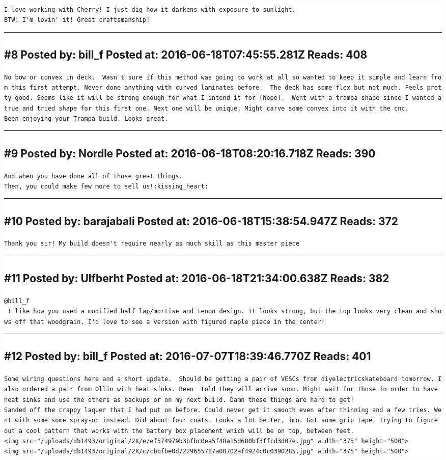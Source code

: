 ```
I love working with Cherry! I just dig how it darkens with exposure to sunlight.
BTW: I'm lovin' it! Great craftsmanship!
```

---
## \#8 Posted by: bill_f Posted at: 2016-06-18T07:45:55.281Z Reads: 408

```
No bow or convex in deck.  Wasn't sure if this method was going to work at all so wanted to keep it simple and learn from this first attempt. Never done anything with curved laminates before.  The deck has some flex but not much. Feels pretty good. Seems like it will be strong enough for what I intend it for (hope).  Went with a trampa shape since I wanted a true and tried shape for this first one. Next one will be unique. Might carve some convex into it with the cnc. 
Been enjoying your Trampa build. Looks great.
```

---
## \#9 Posted by: Nordle Posted at: 2016-06-18T08:20:16.718Z Reads: 390

```
And when you have done all of those great things.
Then, you could make few more to sell us!:kissing_heart:
```

---
## \#10 Posted by: barajabali Posted at: 2016-06-18T15:38:54.947Z Reads: 372

```
Thank you sir! My build doesn't require nearly as much skill as this master piece
```

---
## \#11 Posted by: Ulfberht Posted at: 2016-06-18T21:34:00.638Z Reads: 382

```
@bill_f
 I like how you used a modified half lap/mortise and tenon design. It looks strong, but the top looks very clean and shows off that woodgrain. I'd love to see a version with figured maple piece in the center!
```

---
## \#12 Posted by: bill_f Posted at: 2016-07-07T18:39:46.770Z Reads: 401

```
Some wiring questions here and a short update.  Should be getting a pair of VESCs from diyelectricskateboard tomorrow. I also ordered a pair from Ollin with heat sinks. Been  told they will arrive soon. Might wait for those in order to have heat sinks and use the others as backups or on my next build. Damn these things are hard to get!
Sanded off the crappy laquer that I had put on before. Could never get it smooth even after thinning and a few tries. Went with some some spray-on instead. Did about four coats. Looks a lot better, imo. Got some grip tape. Trying to figure out a cool pattern that works with the battery box placement which will be on top, between feet.
<img src="/uploads/db1493/original/2X/e/ef574979b3bfbc0ea5f48a15d680bf3ffcd3d07e.jpg" width="375" height="500">
<img src="/uploads/db1493/original/2X/c/cbbfbe0d7229655787a00702af4924c0c0390285.jpg" width="375" height="500">

```